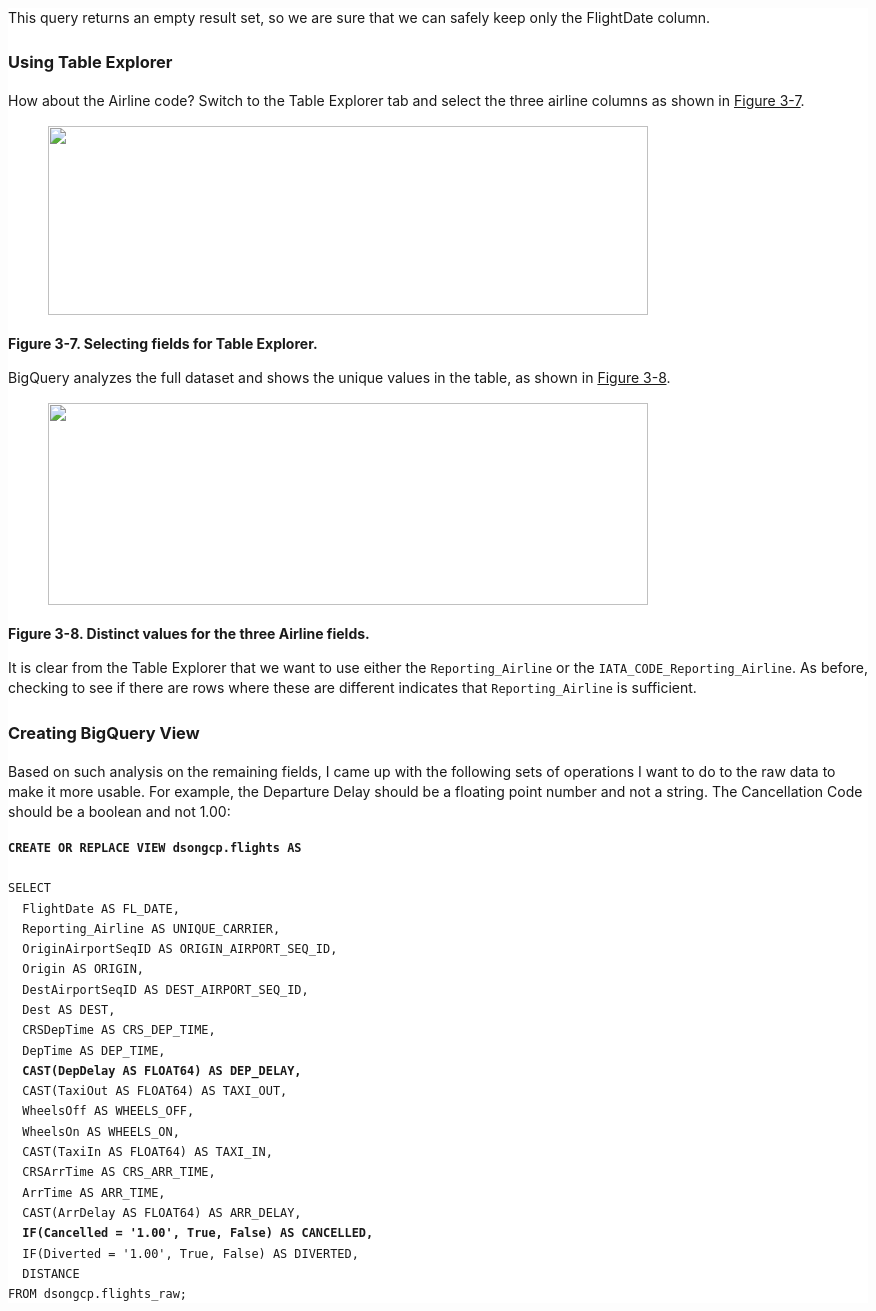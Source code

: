 This query returns an empty result set, so we are sure that we can safely keep only the FlightDate column.

### Using Table Explorer

How about the Airline code? Switch to the Table Explorer tab and select the three airline columns as shown in [Figure 3-7](https://learning.oreilly.com/library/view/data-science-on/9781098118945/ch03.html#selecting\_fields\_for\_table\_explorerdot).

<figure><img src="https://learning.oreilly.com/api/v2/epubs/urn:orm:book:9781098118945/files/assets/dsg2_0307.png" alt="" height="189" width="600"><figcaption></figcaption></figure>

**Figure 3-7. Selecting fields for Table Explorer.**

BigQuery analyzes the full dataset and shows the unique values in the table, as shown in [Figure 3-8](https://learning.oreilly.com/library/view/data-science-on/9781098118945/ch03.html#distinct\_values\_for\_the\_three\_airline\_f).

<figure><img src="https://learning.oreilly.com/api/v2/epubs/urn:orm:book:9781098118945/files/assets/dsg2_0308.png" alt="" height="202" width="600"><figcaption></figcaption></figure>

**Figure 3-8. Distinct values for the three Airline fields.**

It is clear from the Table Explorer that we want to use either the `Reporting_Airline` or the `IATA_CODE_Reporting_Airline`. As before, checking to see if there are rows where these are different indicates that `Reporting_Airline` is sufficient.

### Creating BigQuery View

Based on such analysis on the remaining fields, I came up with the following sets of operations I want to do to the raw data to make it more usable. For example, the Departure Delay should be a floating point number and not a string. The Cancellation Code should be a boolean and not 1.00:

<pre><code><strong>CREATE OR REPLACE VIEW dsongcp.flights AS
</strong>
SELECT
  FlightDate AS FL_DATE,
  Reporting_Airline AS UNIQUE_CARRIER,
  OriginAirportSeqID AS ORIGIN_AIRPORT_SEQ_ID,
  Origin AS ORIGIN,
  DestAirportSeqID AS DEST_AIRPORT_SEQ_ID,
  Dest AS DEST,
  CRSDepTime AS CRS_DEP_TIME,
  DepTime AS DEP_TIME,
<strong>  CAST(DepDelay AS FLOAT64) AS DEP_DELAY,
</strong>  CAST(TaxiOut AS FLOAT64) AS TAXI_OUT,
  WheelsOff AS WHEELS_OFF,
  WheelsOn AS WHEELS_ON,
  CAST(TaxiIn AS FLOAT64) AS TAXI_IN,
  CRSArrTime AS CRS_ARR_TIME,
  ArrTime AS ARR_TIME,
  CAST(ArrDelay AS FLOAT64) AS ARR_DELAY,
<strong>  IF(Cancelled = '1.00', True, False) AS CANCELLED,
</strong>  IF(Diverted = '1.00', True, False) AS DIVERTED,
  DISTANCE
FROM dsongcp.flights_raw;
</code></pre>
